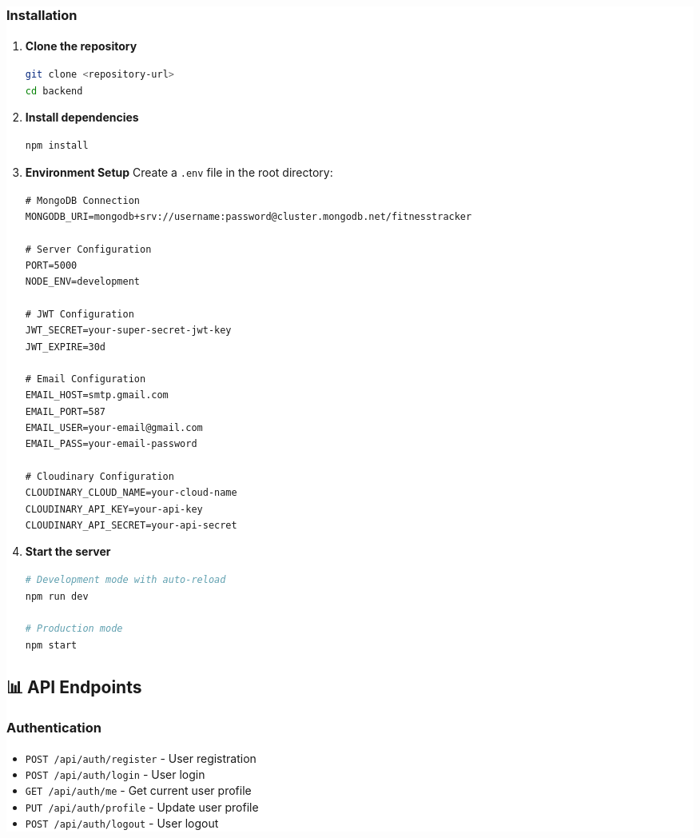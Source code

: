 ### Installation

1. **Clone the repository**
   ```bash
   git clone <repository-url>
   cd backend
   ```

2. **Install dependencies**
   ```bash
   npm install
   ```

3. **Environment Setup**
   Create a `.env` file in the root directory:
   ```env
   # MongoDB Connection
   MONGODB_URI=mongodb+srv://username:password@cluster.mongodb.net/fitnesstracker
   
   # Server Configuration
   PORT=5000
   NODE_ENV=development
   
   # JWT Configuration
   JWT_SECRET=your-super-secret-jwt-key
   JWT_EXPIRE=30d
   
   # Email Configuration
   EMAIL_HOST=smtp.gmail.com
   EMAIL_PORT=587
   EMAIL_USER=your-email@gmail.com
   EMAIL_PASS=your-email-password
   
   # Cloudinary Configuration
   CLOUDINARY_CLOUD_NAME=your-cloud-name
   CLOUDINARY_API_KEY=your-api-key
   CLOUDINARY_API_SECRET=your-api-secret
   ```

4. **Start the server**
   ```bash
   # Development mode with auto-reload
   npm run dev
   
   # Production mode
   npm start
   ```

## 📊 API Endpoints

### Authentication
- `POST /api/auth/register` - User registration
- `POST /api/auth/login` - User login
- `GET /api/auth/me` - Get current user profile
- `PUT /api/auth/profile` - Update user profile
- `POST /api/auth/logout` - User logout
